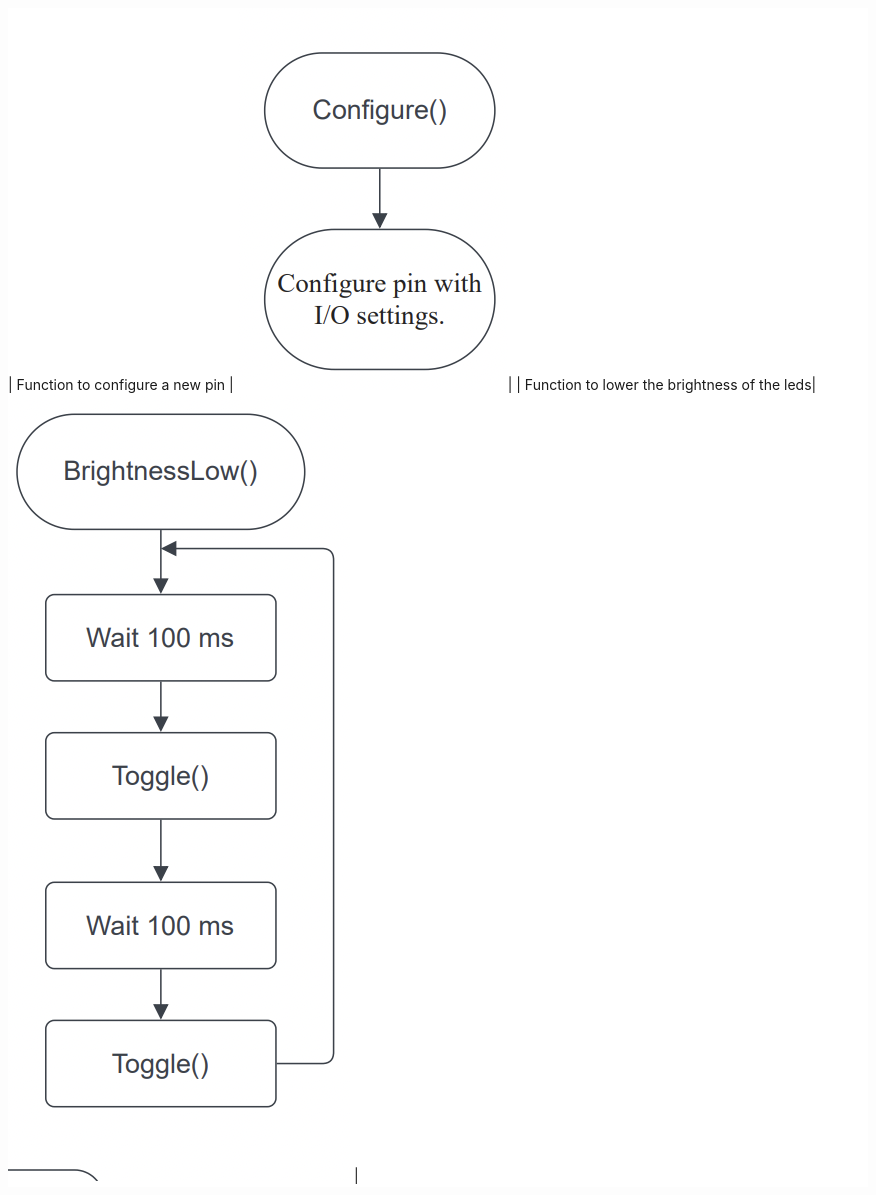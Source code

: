 | Function to configure a new pin | ![img](img/configurefct.png)|
| Function to lower the brightness of the leds|![img](img/brightnesslowfct.png) |